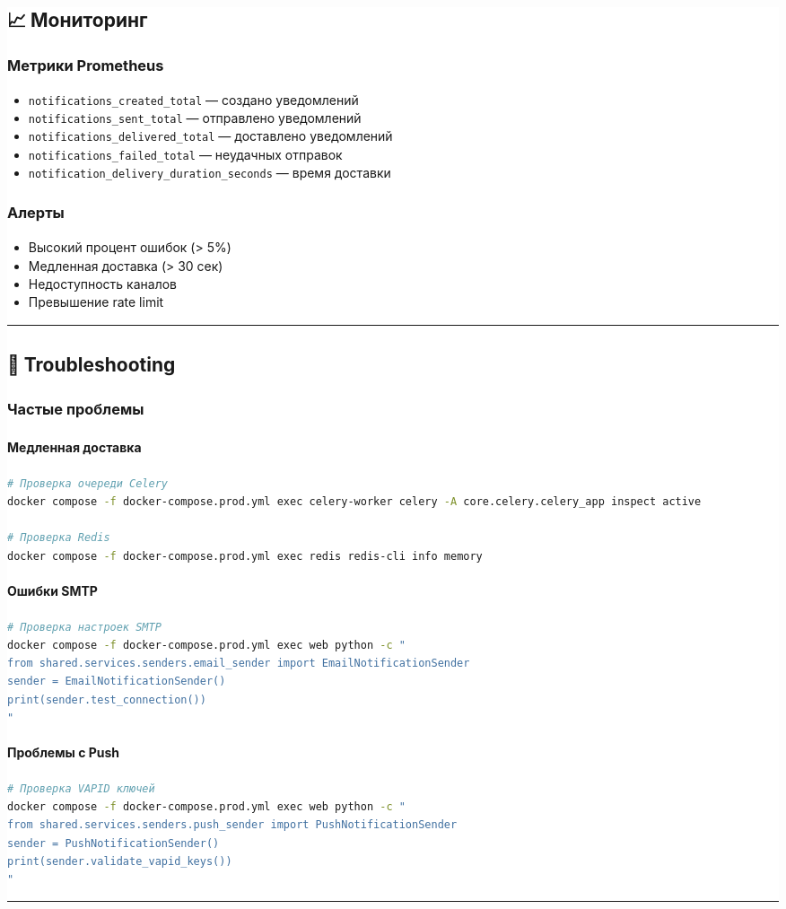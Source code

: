 
## 📈 Мониторинг

### Метрики Prometheus
- `notifications_created_total` — создано уведомлений
- `notifications_sent_total` — отправлено уведомлений
- `notifications_delivered_total` — доставлено уведомлений
- `notifications_failed_total` — неудачных отправок
- `notification_delivery_duration_seconds` — время доставки

### Алерты
- Высокий процент ошибок (> 5%)
- Медленная доставка (> 30 сек)
- Недоступность каналов
- Превышение rate limit

---

## 🔧 Troubleshooting

### Частые проблемы

#### Медленная доставка
```bash
# Проверка очереди Celery
docker compose -f docker-compose.prod.yml exec celery-worker celery -A core.celery.celery_app inspect active

# Проверка Redis
docker compose -f docker-compose.prod.yml exec redis redis-cli info memory
```

#### Ошибки SMTP
```bash
# Проверка настроек SMTP
docker compose -f docker-compose.prod.yml exec web python -c "
from shared.services.senders.email_sender import EmailNotificationSender
sender = EmailNotificationSender()
print(sender.test_connection())
"
```

#### Проблемы с Push
```bash
# Проверка VAPID ключей
docker compose -f docker-compose.prod.yml exec web python -c "
from shared.services.senders.push_sender import PushNotificationSender
sender = PushNotificationSender()
print(sender.validate_vapid_keys())
"
```

---